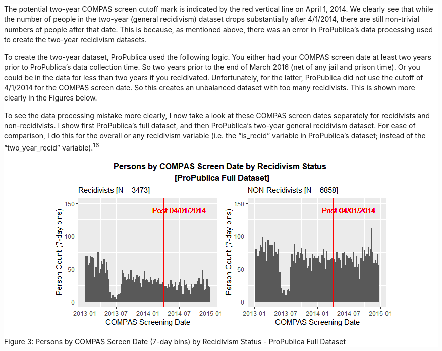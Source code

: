 The potential two-year COMPAS screen cutoff mark is indicated by the red
vertical line on April 1, 2014. We clearly see that while the number of
people in the two-year (general recidivism) dataset drops substantially
after 4/1/2014, there are still non-trivial numbers of people after that
date. This is because, as mentioned above, there was an error in
ProPublica’s data processing used to create the two-year recidivism
datasets.

To create the two-year dataset, ProPublica used the following logic. You
either had your COMPAS screen date at least two years prior to
ProPublica’s data collection time. So two years prior to the end of
March 2016 (net of any jail and prison time). Or you could be in the
data for less than two years if you recidivated. Unfortunately, for the
latter, ProPublica did not use the cutoff of 4/1/2014 for the COMPAS
screen date. So this creates an unbalanced dataset with too many
recidivists. This is shown more clearly in the Figures below.

To see the data processing mistake more clearly, I now take a look at
these COMPAS screen dates separately for recidivists and
non-recidivists. I show first ProPublica’s full dataset, and then
ProPublica’s two-year general recidivism dataset. For ease of
comparison, I do this for the overall or any recidivism variable
(i.e. the “is\_recid” variable in ProPublica’s dataset; instead of the
“two\_year\_recid”
variable).<sup>[16](#FN-16)</sup>

<img src="arXiv_ProPub_COMPAS_Revisited_files/figure-gfm/compas-screen-date-figures-by-recid-full-data-1.png" title="Figure 3: Persons by COMPAS Screen Date (7-day bins) by Recidivism Status - ProPublica Full Dataset" alt="Figure 3: Persons by COMPAS Screen Date (7-day bins) by Recidivism Status - ProPublica Full Dataset" style="display: block; margin: auto;" />

Figure 3: Persons by COMPAS Screen Date (7-day bins) by Recidivism
Status - ProPublica Full
Dataset
